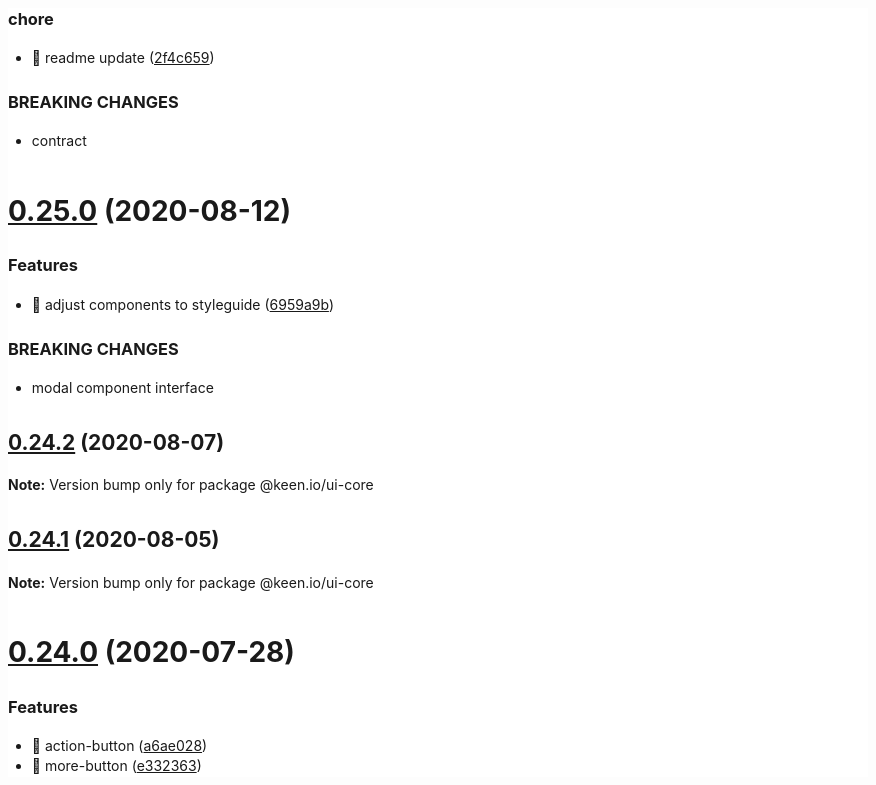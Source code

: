 ### chore

* 🤖 readme update ([2f4c659](https://github.com/keen/keen/commit/2f4c6590f481e684bc6752083987774bd3746af6))


### BREAKING CHANGES

* contract





# [0.25.0](https://github.com/keen/keen/compare/@keen.io/ui-core@0.24.2...@keen.io/ui-core@0.25.0) (2020-08-12)


### Features

* 🎸 adjust components to styleguide ([6959a9b](https://github.com/keen/keen/commit/6959a9b1c17b630ef75734a28666c11b78a32231))


### BREAKING CHANGES

* modal component interface





## [0.24.2](https://github.com/keen/keen/compare/@keen.io/ui-core@0.24.1...@keen.io/ui-core@0.24.2) (2020-08-07)

**Note:** Version bump only for package @keen.io/ui-core





## [0.24.1](https://github.com/keen/keen/compare/@keen.io/ui-core@0.24.0...@keen.io/ui-core@0.24.1) (2020-08-05)

**Note:** Version bump only for package @keen.io/ui-core





# [0.24.0](https://github.com/keen/keen/compare/@keen.io/ui-core@0.23.1...@keen.io/ui-core@0.24.0) (2020-07-28)


### Features

* 🎸 action-button ([a6ae028](https://github.com/keen/keen/commit/a6ae028085913c03576dbaf554180cfc5fa60f73))
* 🎸 more-button ([e332363](https://github.com/keen/keen/commit/e332363a000cdd601229fffdde1134ab16fea3a6))
